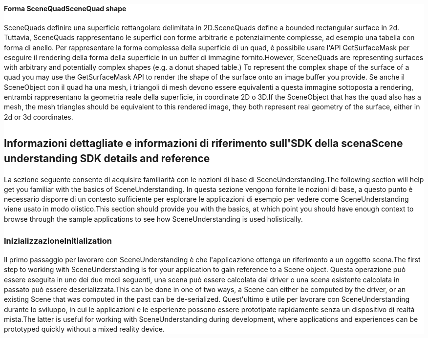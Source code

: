 #### <a name="scenequad-shape"></a><span data-ttu-id="7b1f4-223">Forma SceneQuad</span><span class="sxs-lookup"><span data-stu-id="7b1f4-223">SceneQuad shape</span></span>

<span data-ttu-id="7b1f4-224">SceneQuads definire una superficie rettangolare delimitata in 2D.</span><span class="sxs-lookup"><span data-stu-id="7b1f4-224">SceneQuads define a bounded rectangular surface in 2d.</span></span> <span data-ttu-id="7b1f4-225">Tuttavia, SceneQuads rappresentano le superfici con forme arbitrarie e potenzialmente complesse, ad esempio una tabella con forma di anello. Per rappresentare la forma complessa della superficie di un quad, è possibile usare l'API GetSurfaceMask per eseguire il rendering della forma della superficie in un buffer di immagine fornito.</span><span class="sxs-lookup"><span data-stu-id="7b1f4-225">However, SceneQuads are representing surfaces with arbitrary and potentially complex shapes (e.g. a donut shaped table.) To represent the complex shape of the surface of a quad you may use the GetSurfaceMask API to render the shape of the surface onto an image buffer you provide.</span></span> <span data-ttu-id="7b1f4-226">Se anche il SceneObject con il quad ha una mesh, i triangoli di mesh devono essere equivalenti a questa immagine sottoposta a rendering, entrambi rappresentano la geometria reale della superficie, in coordinate 2D o 3D.</span><span class="sxs-lookup"><span data-stu-id="7b1f4-226">If the SceneObject that has the quad also has a mesh, the mesh triangles should be equivalent to this rendered image, they both represent real geometry of the surface, either in 2d or 3d coordinates.</span></span>

## <a name="scene-understanding-sdk-details-and-reference"></a><span data-ttu-id="7b1f4-227">Informazioni dettagliate e informazioni di riferimento sull'SDK della scena</span><span class="sxs-lookup"><span data-stu-id="7b1f4-227">Scene understanding SDK details and reference</span></span>

<span data-ttu-id="7b1f4-228">La sezione seguente consente di acquisire familiarità con le nozioni di base di SceneUnderstanding.</span><span class="sxs-lookup"><span data-stu-id="7b1f4-228">The following section will help get you familiar with the basics of SceneUnderstanding.</span></span> <span data-ttu-id="7b1f4-229">In questa sezione vengono fornite le nozioni di base, a questo punto è necessario disporre di un contesto sufficiente per esplorare le applicazioni di esempio per vedere come SceneUnderstanding viene usato in modo olistico.</span><span class="sxs-lookup"><span data-stu-id="7b1f4-229">This section should provide you with the basics, at which point you should have enough context to browse through the sample applications to see how SceneUnderstanding is used holistically.</span></span>

### <a name="initialization"></a><span data-ttu-id="7b1f4-230">Inizializzazione</span><span class="sxs-lookup"><span data-stu-id="7b1f4-230">Initialization</span></span>

<span data-ttu-id="7b1f4-231">Il primo passaggio per lavorare con SceneUnderstanding è che l'applicazione ottenga un riferimento a un oggetto scena.</span><span class="sxs-lookup"><span data-stu-id="7b1f4-231">The first step to working with SceneUnderstanding is for your application to gain reference to a Scene object.</span></span> <span data-ttu-id="7b1f4-232">Questa operazione può essere eseguita in uno dei due modi seguenti, una scena può essere calcolata dal driver o una scena esistente calcolata in passato può essere deserializzata.</span><span class="sxs-lookup"><span data-stu-id="7b1f4-232">This can be done in one of two ways, a Scene can either be computed by the driver, or an existing Scene that was computed in the past can be de-serialized.</span></span> <span data-ttu-id="7b1f4-233">Quest'ultimo è utile per lavorare con SceneUnderstanding durante lo sviluppo, in cui le applicazioni e le esperienze possono essere prototipate rapidamente senza un dispositivo di realtà mista.</span><span class="sxs-lookup"><span data-stu-id="7b1f4-233">The latter is useful for working with SceneUnderstanding during development, where applications and experiences can be prototyped quickly without a mixed reality device.</span></span>
